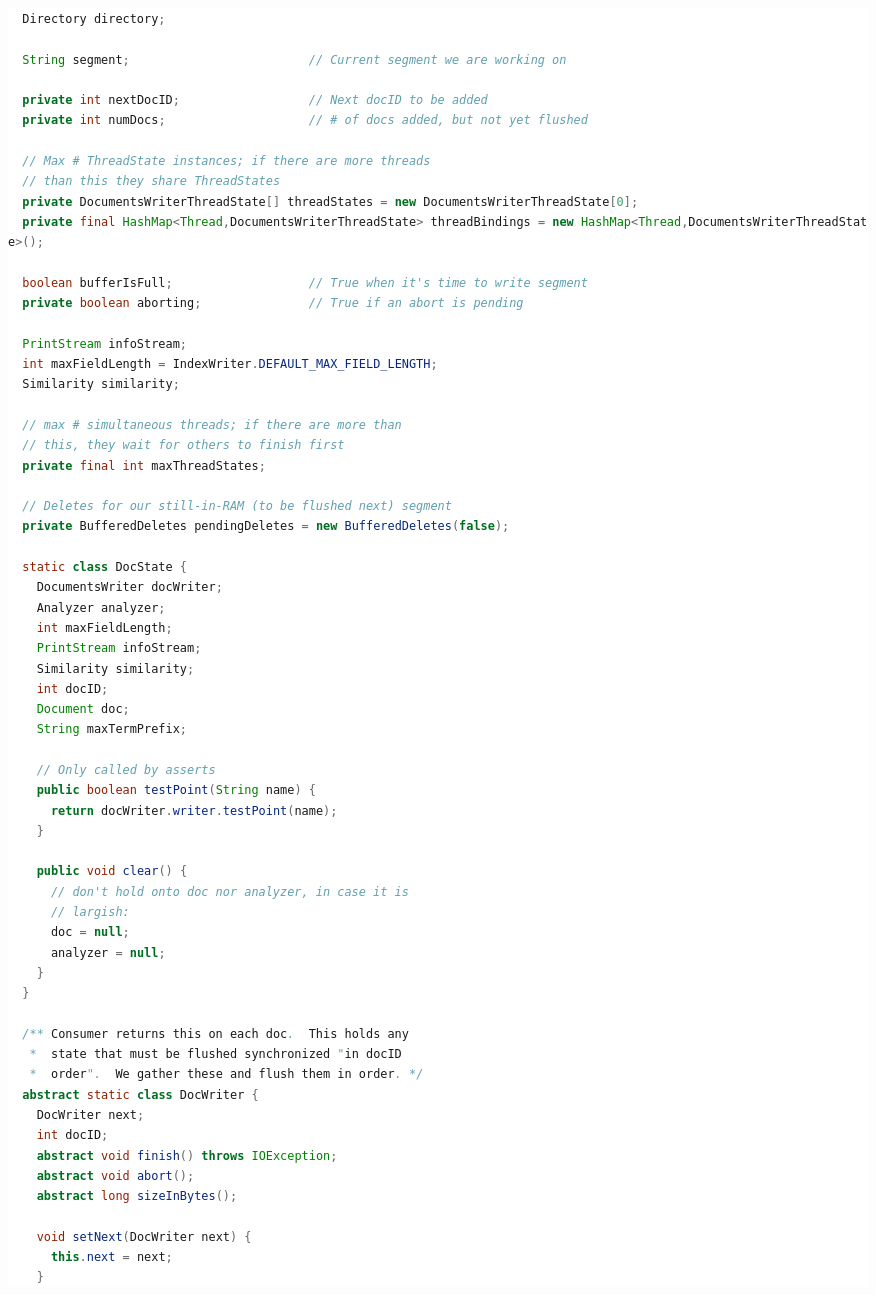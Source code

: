 ```java
  Directory directory;

  String segment;                         // Current segment we are working on

  private int nextDocID;                  // Next docID to be added
  private int numDocs;                    // # of docs added, but not yet flushed

  // Max # ThreadState instances; if there are more threads
  // than this they share ThreadStates
  private DocumentsWriterThreadState[] threadStates = new DocumentsWriterThreadState[0];
  private final HashMap<Thread,DocumentsWriterThreadState> threadBindings = new HashMap<Thread,DocumentsWriterThreadState>();

  boolean bufferIsFull;                   // True when it's time to write segment
  private boolean aborting;               // True if an abort is pending

  PrintStream infoStream;
  int maxFieldLength = IndexWriter.DEFAULT_MAX_FIELD_LENGTH;
  Similarity similarity;

  // max # simultaneous threads; if there are more than
  // this, they wait for others to finish first
  private final int maxThreadStates;

  // Deletes for our still-in-RAM (to be flushed next) segment
  private BufferedDeletes pendingDeletes = new BufferedDeletes(false);
  
  static class DocState {
    DocumentsWriter docWriter;
    Analyzer analyzer;
    int maxFieldLength;
    PrintStream infoStream;
    Similarity similarity;
    int docID;
    Document doc;
    String maxTermPrefix;

    // Only called by asserts
    public boolean testPoint(String name) {
      return docWriter.writer.testPoint(name);
    }

    public void clear() {
      // don't hold onto doc nor analyzer, in case it is
      // largish:
      doc = null;
      analyzer = null;
    }
  }

  /** Consumer returns this on each doc.  This holds any
   *  state that must be flushed synchronized "in docID
   *  order".  We gather these and flush them in order. */
  abstract static class DocWriter {
    DocWriter next;
    int docID;
    abstract void finish() throws IOException;
    abstract void abort();
    abstract long sizeInBytes();

    void setNext(DocWriter next) {
      this.next = next;
    }
```